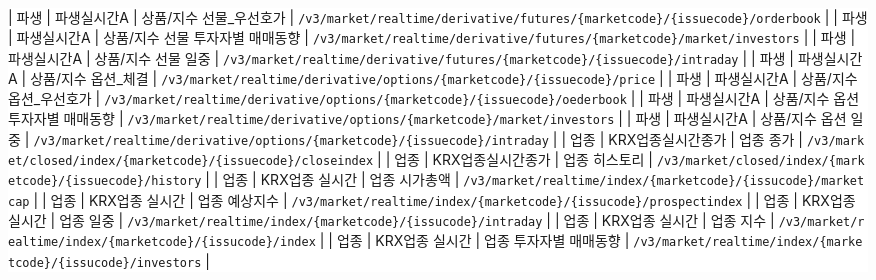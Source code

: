 | 파생     | 파생실시간A         | 상품/지수 선물\_우선호가                    | `/v3/market/realtime/derivative/futures/{marketcode}/{issuecode}/orderbook` |
| 파생     | 파생실시간A         | 상품/지수 선물 투자자별 매매동향                | `/v3/market/realtime/derivative/futures/{marketcode}/market/investors`      |
| 파생     | 파생실시간A         | 상품/지수 선물 일중                       | `/v3/market/realtime/derivative/futures/{marketcode}/{issuecode}/intraday`  |
| 파생     | 파생실시간A         | 상품/지수 옵션\_체결                      | `/v3/market/realtime/derivative/options/{marketcode}/{issuecode}/price`     |
| 파생     | 파생실시간A         | 상품/지수 옵션\_우선호가                    | `/v3/market/realtime/derivative/options/{marketcode}/{issuecode}/oederbook` |
| 파생     | 파생실시간A         | 상품/지수 옵션 투자자별 매매동향                | `/v3/market/realtime/derivative/options/{marketcode}/market/investors`      |
| 파생     | 파생실시간A         | 상품/지수 옵션 일중                       | `/v3/market/realtime/derivative/options/{marketcode}/{issuecode}/intraday`  |
| 업종     | KRX업종실시간종가     | 업종 종가                             | `/v3/market/closed/index/{marketcode}/{issuecode}/closeindex`               |
| 업종     | KRX업종실시간종가     | 업종 히스토리                           | `/v3/market/closed/index/{marketcode}/{issuecode}/history`                  |
| 업종     | KRX업종 실시간      | 업종 시가총액                           | `/v3/market/realtime/index/{marketcode}/{issucode}/marketcap`               |
| 업종     | KRX업종 실시간      | 업종 예상지수                           | `/v3/market/realtime/index/{marketcode}/{issucode}/prospectindex`           |
| 업종     | KRX업종 실시간      | 업종 일중                             | `/v3/market/realtime/index/{marketcode}/{issucode}/intraday`                |
| 업종     | KRX업종 실시간      | 업종 지수                             | `/v3/market/realtime/index/{marketcode}/{issucode}/index`                   |
| 업종     | KRX업종 실시간      | 업종 투자자별 매매동향                      | `/v3/market/realtime/index/{marketcode}/{issucode}/investors`               |



##






